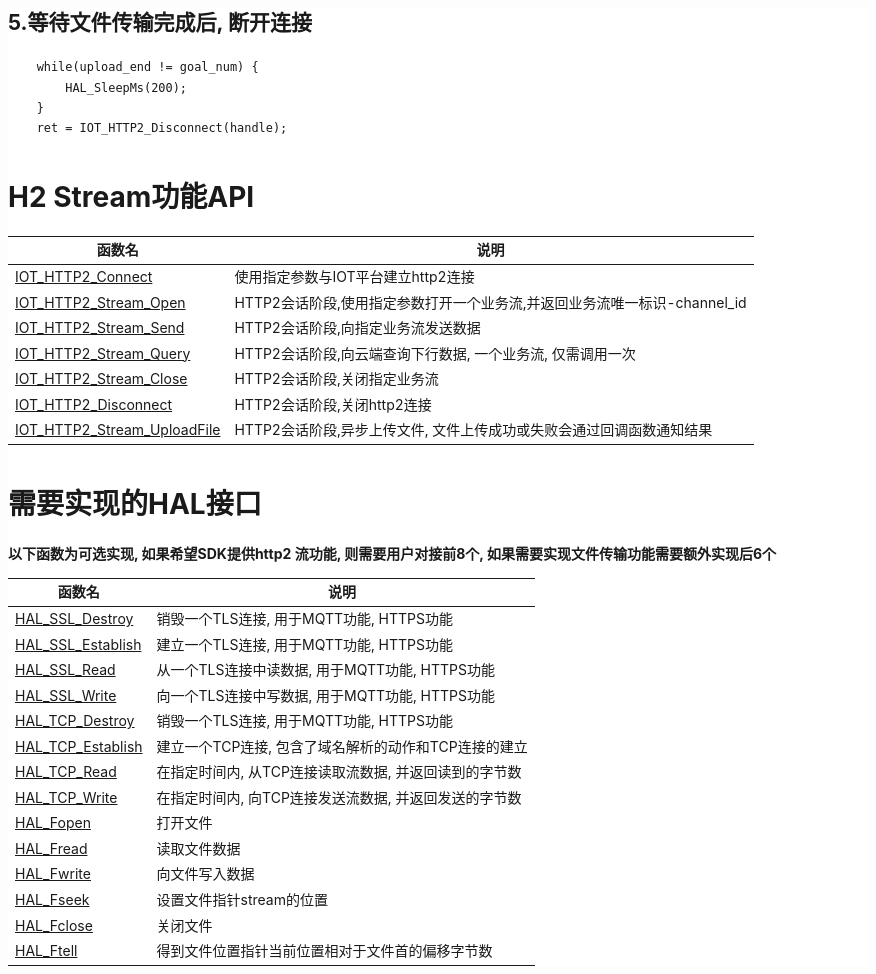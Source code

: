 5.等待文件传输完成后, 断开连接
---
```
    while(upload_end != goal_num) {
        HAL_SleepMs(200);
    }
    ret = IOT_HTTP2_Disconnect(handle);
```


# <a name="H2 Stream功能API">H2 Stream功能API</a>

| 函数名                                                      | 说明
|-------------------------------------------------------------|---------------------------------------------------------
| [IOT_HTTP2_Connect](https://code.aliyun.com/edward.yangx/public-docs/wikis/user-guide/linkkit/Prog_Guide/API/HTTP2_Provides#IOT_HTTP2_Connect)       | 使用指定参数与IOT平台建立http2连接
| [IOT_HTTP2_Stream_Open](https://code.aliyun.com/edward.yangx/public-docs/wikis/user-guide/linkkit/Prog_Guide/API/HTTP2_Provides#IOT_HTTP2_Stream_Open)             | HTTP2会话阶段,使用指定参数打开一个业务流,并返回业务流唯一标识-channel_id
| [IOT_HTTP2_Stream_Send](https://code.aliyun.com/edward.yangx/public-docs/wikis/user-guide/linkkit/Prog_Guide/API/HTTP2_Provides#IOT_HTTP2_Stream_Send)             | HTTP2会话阶段,向指定业务流发送数据
| [IOT_HTTP2_Stream_Query](https://code.aliyun.com/edward.yangx/public-docs/wikis/user-guide/linkkit/Prog_Guide/API/HTTP2_Provides#IOT_HTTP2_Stream_Query)           | HTTP2会话阶段,向云端查询下行数据, 一个业务流, 仅需调用一次
| [IOT_HTTP2_Stream_Close](https://code.aliyun.com/edward.yangx/public-docs/wikis/user-guide/linkkit/Prog_Guide/API/HTTP2_Provides#IOT_HTTP2_Stream_Close)           | HTTP2会话阶段,关闭指定业务流
| [IOT_HTTP2_Disconnect](https://code.aliyun.com/edward.yangx/public-docs/wikis/user-guide/linkkit/Prog_Guide/API/HTTP2_Provides#IOT_HTTP2_Disconnect)               | HTTP2会话阶段,关闭http2连接
| [IOT_HTTP2_Stream_UploadFile](https://code.aliyun.com/edward.yangx/public-docs/wikis/user-guide/linkkit/Prog_Guide/API/HTTP2_Provides#IOT_HTTP2_Stream_UploadFile) | HTTP2会话阶段,异步上传文件, 文件上传成功或失败会通过回调函数通知结果





# <a name="需要实现的HAL接口">需要实现的HAL接口</a>
**以下函数为可选实现, 如果希望SDK提供http2 流功能, 则需要用户对接前8个, 如果需要实现文件传输功能需要额外实现后6个**

| 函数名                                      | 说明
|---------------------------------------------|-------------------------------------------------------------------------
| [HAL_SSL_Destroy](https://code.aliyun.com/edward.yangx/public-docs/wikis/user-guide/linkkit/Prog_Guide/HAL/HTTP2_Requires#HAL_SSL_Destroy#HAL_SSL_Destroy)         | 销毁一个TLS连接, 用于MQTT功能, HTTPS功能
| [HAL_SSL_Establish](https://code.aliyun.com/edward.yangx/public-docs/wikis/user-guide/linkkit/Prog_Guide/HAL/HTTP2_Requires#HAL_SSL_Establish)     | 建立一个TLS连接, 用于MQTT功能, HTTPS功能
| [HAL_SSL_Read](https://code.aliyun.com/edward.yangx/public-docs/wikis/user-guide/linkkit/Prog_Guide/HAL/HTTP2_Requires#HAL_SSL_Read)               | 从一个TLS连接中读数据, 用于MQTT功能, HTTPS功能
| [HAL_SSL_Write](https://code.aliyun.com/edward.yangx/public-docs/wikis/user-guide/linkkit/Prog_Guide/HAL/HTTP2_Requires#HAL_SSL_Write)             | 向一个TLS连接中写数据, 用于MQTT功能, HTTPS功能
| [HAL_TCP_Destroy](https://code.aliyun.com/edward.yangx/public-docs/wikis/user-guide/linkkit/Prog_Guide/HAL/HTTP2_Requires#HAL_TCP_Destroy)         | 销毁一个TLS连接, 用于MQTT功能, HTTPS功能
| [HAL_TCP_Establish](https://code.aliyun.com/edward.yangx/public-docs/wikis/user-guide/linkkit/Prog_Guide/HAL/HTTP2_Requires#HAL_TCP_Establish)     | 建立一个TCP连接, 包含了域名解析的动作和TCP连接的建立
| [HAL_TCP_Read](https://code.aliyun.com/edward.yangx/public-docs/wikis/user-guide/linkkit/Prog_Guide/HAL/HTTP2_Requires#HAL_TCP_Read)               | 在指定时间内, 从TCP连接读取流数据, 并返回读到的字节数
| [HAL_TCP_Write](https://code.aliyun.com/edward.yangx/public-docs/wikis/user-guide/linkkit/Prog_Guide/HAL/HTTP2_Requires#HAL_TCP_Write)             | 在指定时间内, 向TCP连接发送流数据, 并返回发送的字节数
| [HAL_Fopen](https://code.aliyun.com/edward.yangx/public-docs/wikis/user-guide/linkkit/Prog_Guide/HAL/HTTP2_Requires#HAL_Fopen)                     | 打开文件
| [HAL_Fread](https://code.aliyun.com/edward.yangx/public-docs/wikis/user-guide/linkkit/Prog_Guide/HAL/HTTP2_Requires#HAL_Fread)                     | 读取文件数据
| [HAL_Fwrite](https://code.aliyun.com/edward.yangx/public-docs/wikis/user-guide/linkkit/Prog_Guide/HAL/HTTP2_Requires#HAL_Fwrite)                   | 向文件写入数据
| [HAL_Fseek](https://code.aliyun.com/edward.yangx/public-docs/wikis/user-guide/linkkit/Prog_Guide/HAL/HTTP2_Requires#HAL_Fseek)                     | 设置文件指针stream的位置
| [HAL_Fclose](https://code.aliyun.com/edward.yangx/public-docs/wikis/user-guide/linkkit/Prog_Guide/HAL/HTTP2_Requires#HAL_Fclose)                   | 关闭文件
| [HAL_Ftell](https://code.aliyun.com/edward.yangx/public-docs/wikis/user-guide/linkkit/Prog_Guide/HAL/HTTP2_Requires#HAL_Ftell)                     | 得到文件位置指针当前位置相对于文件首的偏移字节数